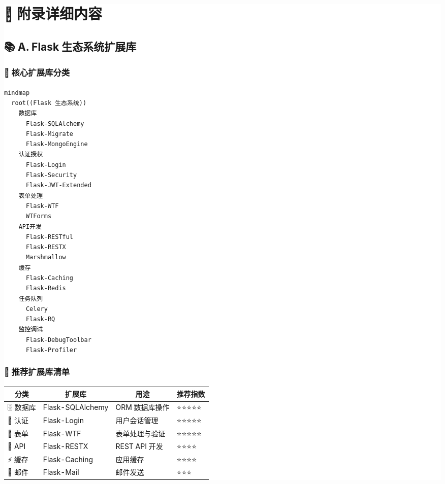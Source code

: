 # 🧾 附录详细内容

## 📚 A. Flask 生态系统扩展库

### 🔧 核心扩展库分类

```mermaid
mindmap
  root((Flask 生态系统))
    数据库
      Flask-SQLAlchemy
      Flask-Migrate
      Flask-MongoEngine
    认证授权
      Flask-Login
      Flask-Security
      Flask-JWT-Extended
    表单处理
      Flask-WTF
      WTForms
    API开发
      Flask-RESTful
      Flask-RESTX
      Marshmallow
    缓存
      Flask-Caching
      Flask-Redis
    任务队列
      Celery
      Flask-RQ
    监控调试
      Flask-DebugToolbar
      Flask-Profiler
```

### 🌟 推荐扩展库清单

| 分类 | 扩展库 | 用途 | 推荐指数 |
|------|--------|------|----------|
| 🗄️ 数据库 | Flask-SQLAlchemy | ORM 数据库操作 | ⭐⭐⭐⭐⭐ |
| 🔐 认证 | Flask-Login | 用户会话管理 | ⭐⭐⭐⭐⭐ |
| 📝 表单 | Flask-WTF | 表单处理与验证 | ⭐⭐⭐⭐⭐ |
| 🚀 API | Flask-RESTX | REST API 开发 | ⭐⭐⭐⭐ |
| ⚡ 缓存 | Flask-Caching | 应用缓存 | ⭐⭐⭐⭐ |
| 📧 邮件 | Flask-Mail | 邮件发送 | ⭐⭐⭐ |
